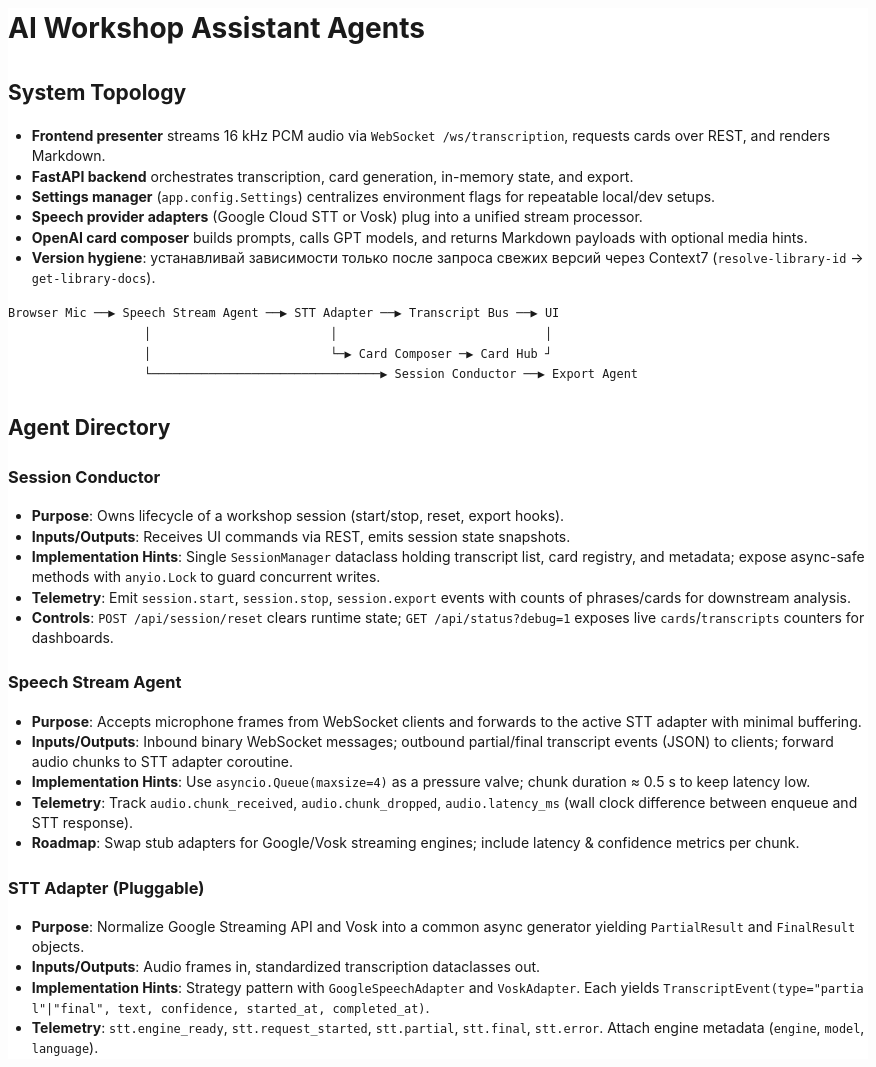 # AI Workshop Assistant Agents

## System Topology
- **Frontend presenter** streams 16 kHz PCM audio via `WebSocket /ws/transcription`, requests cards over REST, and renders Markdown.
- **FastAPI backend** orchestrates transcription, card generation, in-memory state, and export.
- **Settings manager** (`app.config.Settings`) centralizes environment flags for repeatable local/dev setups.
- **Speech provider adapters** (Google Cloud STT or Vosk) plug into a unified stream processor.
- **OpenAI card composer** builds prompts, calls GPT models, and returns Markdown payloads with optional media hints.
- **Version hygiene**: устанавливай зависимости только после запроса свежих версий через Context7 (`resolve-library-id` → `get-library-docs`).

```
Browser Mic ──▶ Speech Stream Agent ──▶ STT Adapter ──▶ Transcript Bus ──▶ UI
                   │                         │                             │
                   │                         └─▶ Card Composer ─▶ Card Hub ┘
                   └────────────────────────────────▶ Session Conductor ──▶ Export Agent
```

## Agent Directory
### Session Conductor
- **Purpose**: Owns lifecycle of a workshop session (start/stop, reset, export hooks).
- **Inputs/Outputs**: Receives UI commands via REST, emits session state snapshots.
- **Implementation Hints**: Single `SessionManager` dataclass holding transcript list, card registry, and metadata; expose async-safe methods with `anyio.Lock` to guard concurrent writes.
- **Telemetry**: Emit `session.start`, `session.stop`, `session.export` events with counts of phrases/cards for downstream analysis.
- **Controls**: `POST /api/session/reset` clears runtime state; `GET /api/status?debug=1` exposes live `cards`/`transcripts` counters for dashboards.

### Speech Stream Agent
- **Purpose**: Accepts microphone frames from WebSocket clients and forwards to the active STT adapter with minimal buffering.
- **Inputs/Outputs**: Inbound binary WebSocket messages; outbound partial/final transcript events (JSON) to clients; forward audio chunks to STT adapter coroutine.
- **Implementation Hints**: Use `asyncio.Queue(maxsize=4)` as a pressure valve; chunk duration ≈ 0.5 s to keep latency low.
- **Telemetry**: Track `audio.chunk_received`, `audio.chunk_dropped`, `audio.latency_ms` (wall clock difference between enqueue and STT response).
- **Roadmap**: Swap stub adapters for Google/Vosk streaming engines; include latency & confidence metrics per chunk.

### STT Adapter (Pluggable)
- **Purpose**: Normalize Google Streaming API and Vosk into a common async generator yielding `PartialResult` and `FinalResult` objects.
- **Inputs/Outputs**: Audio frames in, standardized transcription dataclasses out.
- **Implementation Hints**: Strategy pattern with `GoogleSpeechAdapter` and `VoskAdapter`. Each yields `TranscriptEvent(type="partial"|"final", text, confidence, started_at, completed_at)`.
- **Telemetry**: `stt.engine_ready`, `stt.request_started`, `stt.partial`, `stt.final`, `stt.error`. Attach engine metadata (`engine`, `model`, `language`).
